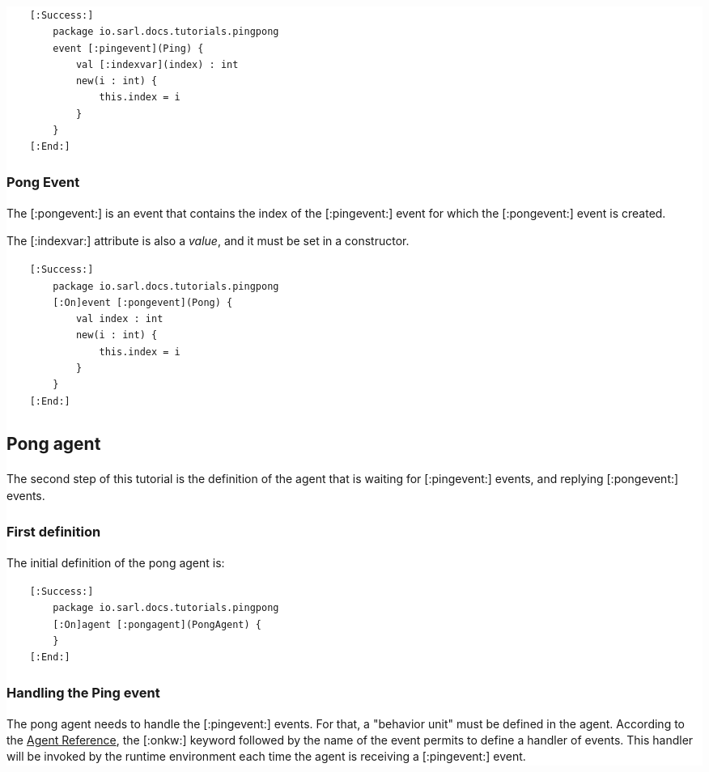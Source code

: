		[:Success:]
			package io.sarl.docs.tutorials.pingpong
			event [:pingevent](Ping) {
				val [:indexvar](index) : int
				new(i : int) {
					this.index = i
				}
			}
		[:End:]


### Pong Event

The [:pongevent:] is an event that contains the index of the [:pingevent:] event for which the
[:pongevent:] event is created.

The [:indexvar:] attribute is also a _value_, and it must be set in a constructor. 

		[:Success:]
			package io.sarl.docs.tutorials.pingpong
			[:On]event [:pongevent](Pong) {
				val index : int
				new(i : int) {
					this.index = i
				}
			}
		[:End:]


## Pong agent

The second step of this tutorial is the definition of the
agent that is waiting for [:pingevent:] events, and replying
[:pongevent:] events.


### First definition

The initial definition of the pong agent is:

		[:Success:]
			package io.sarl.docs.tutorials.pingpong
			[:On]agent [:pongagent](PongAgent) {
			}
		[:End:]


### Handling the Ping event

The pong agent needs to handle the [:pingevent:] events.
For that, a "behavior unit" must be defined in the
agent. According to the 
[Agent Reference](../reference/Agent.md),
the [:onkw:] keyword followed by the name of the event 
permits to define a handler of events.
This handler will be invoked by the runtime environment
each time the agent is receiving a [:pingevent:] event.
